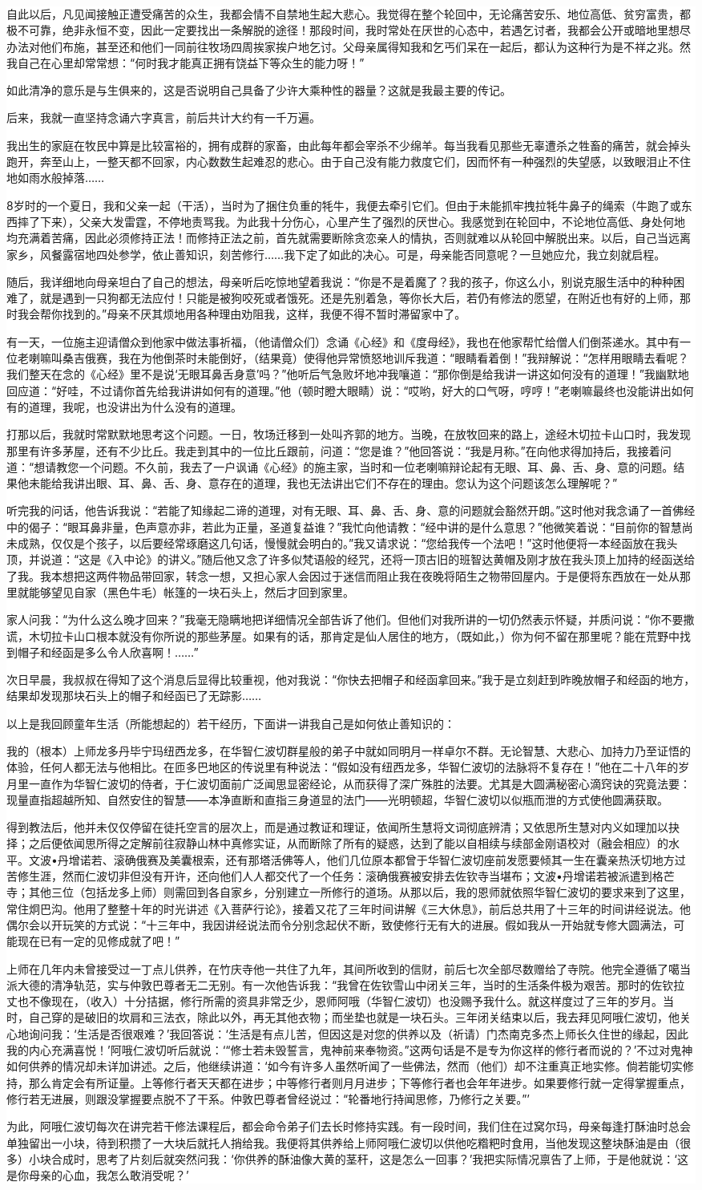 自此以后，凡见闻接触正遭受痛苦的众生，我都会情不自禁地生起大悲心。我觉得在整个轮回中，无论痛苦安乐、地位高低、贫穷富贵，都极不可靠，绝非永恒不变，因此一定要找出一条解脱的途径！那段时间，我时常处在厌世的心态中，若遇乞讨者，我都会公开或暗地里想尽办法对他们布施，甚至还和他们一同前往牧场四周挨家挨户地乞讨。父母亲属得知我和乞丐们呆在一起后，都认为这种行为是不祥之兆。然我自己在心里却常常想：“何时我才能真正拥有饶益下等众生的能力呀！”

如此清净的意乐是与生俱来的，这是否说明自己具备了少许大乘种性的器量？这就是我最主要的传记。

后来，我就一直坚持念诵六字真言，前后共计大约有一千万遍。

我出生的家庭在牧民中算是比较富裕的，拥有成群的家畜，由此每年都会宰杀不少绵羊。每当我看见那些无辜遭杀之牲畜的痛苦，就会掉头跑开，奔至山上，一整天都不回家，内心数数生起难忍的悲心。由于自己没有能力救度它们，因而怀有一种强烈的失望感，以致眼泪止不住地如雨水般掉落……

8岁时的一个夏日，我和父亲一起（干活），当时为了捆住负重的牦牛，我便去牵引它们。但由于未能抓牢拽拉牦牛鼻子的绳索（牛跑了或东西摔了下来），父亲大发雷霆，不停地责骂我。为此我十分伤心，心里产生了强烈的厌世心。我感觉到在轮回中，不论地位高低、身处何地均充满着苦痛，因此必须修持正法！而修持正法之前，首先就需要断除贪恋亲人的情执，否则就难以从轮回中解脱出来。以后，自己当远离家乡，风餐露宿地四处参学，依止善知识，刻苦修行……我下定了如此的决心。可是，母亲能否同意呢？一旦她应允，我立刻就启程。

随后，我详细地向母亲坦白了自己的想法，母亲听后吃惊地望着我说：“你是不是着魔了？我的孩子，你这么小，别说克服生活中的种种困难了，就是遇到一只狗都无法应付！只能是被狗咬死或者饿死。还是先别着急，等你长大后，若仍有修法的愿望，在附近也有好的上师，那时我会帮你找到的。”母亲不厌其烦地用各种理由劝阻我，这样，我便不得不暂时滞留家中了。

有一天，一位施主迎请僧众到他家中做法事祈福，（他请僧众们）念诵《心经》和《度母经》，我也在他家帮忙给僧人们倒茶递水。其中有一位老喇嘛叫桑吉俄赛，我在为他倒茶时未能倒好，（结果竟）使得他异常愤怒地训斥我道：“眼睛看着倒！”我辩解说：“怎样用眼睛去看呢？我们整天在念的《心经》里不是说‘无眼耳鼻舌身意’吗？”他听后气急败坏地冲我嚷道：“那你倒是给我讲一讲这如何没有的道理！”我幽默地回应道：“好哇，不过请你首先给我讲讲如何有的道理。”他（顿时瞪大眼睛）说：“哎哟，好大的口气呀，哼哼！”老喇嘛最终也没能讲出如何有的道理，我呢，也没讲出为什么没有的道理。

打那以后，我就时常默默地思考这个问题。一日，牧场迁移到一处叫齐郭的地方。当晚，在放牧回来的路上，途经木切拉卡山口时，我发现那里有许多茅屋，还有不少比丘。我走到其中的一位比丘跟前，问道：“您是谁？”他回答说：“我是月称。”在向他求得加持后，我接着问道：“想请教您一个问题。不久前，我去了一户讽诵《心经》的施主家，当时和一位老喇嘛辩论起有无眼、耳、鼻、舌、身、意的问题。结果他未能给我讲出眼、耳、鼻、舌、身、意存在的道理，我也无法讲出它们不存在的理由。您认为这个问题该怎么理解呢？”

听完我的问话，他告诉我说：“若能了知缘起二谛的道理，对有无眼、耳、鼻、舌、身、意的问题就会豁然开朗。”这时他对我念诵了一首佛经中的偈子：“眼耳鼻非量，色声意亦非，若此为正量，圣道复益谁？”我忙向他请教：“经中讲的是什么意思？”他微笑着说：“目前你的智慧尚未成熟，仅仅是个孩子，以后要经常琢磨这几句话，慢慢就会明白的。”我又请求说：“您给我传一个法吧！”这时他便将一本经函放在我头顶，并说道：“这是《入中论》的讲义。”随后他又念了许多似梵语般的经咒，还将一顶古旧的班智达黄帽及刚才放在我头顶上加持的经函送给了我。我本想把这两件物品带回家，转念一想，又担心家人会因过于迷信而阻止我在夜晚将陌生之物带回屋内。于是便将东西放在一处从那里就能够望见自家（黑色牛毛）帐篷的一块石头上，然后才回到家里。

家人问我：“为什么这么晚才回来？”我毫无隐瞒地把详细情况全部告诉了他们。但他们对我所讲的一切仍然表示怀疑，并质问说：“你不要撒谎，木切拉卡山口根本就没有你所说的那些茅屋。如果有的话，那肯定是仙人居住的地方，（既如此，）你为何不留在那里呢？能在荒野中找到帽子和经函是多么令人欣喜啊！……”

次日早晨，我叔叔在得知了这个消息后显得比较重视，他对我说：“你快去把帽子和经函拿回来。”我于是立刻赶到昨晚放帽子和经函的地方，结果却发现那块石头上的帽子和经函已了无踪影……

以上是我回顾童年生活（所能想起的）若干经历，下面讲一讲我自己是如何依止善知识的：

我的（根本）上师龙多丹毕宁玛纽西龙多，在华智仁波切群星般的弟子中就如同明月一样卓尔不群。无论智慧、大悲心、加持力乃至证悟的体验，任何人都无法与他相比。在匝多巴地区的传说里有种说法：“假如没有纽西龙多，华智仁波切的法脉将不复存在！”他在二十八年的岁月里一直作为华智仁波切的侍者，于仁波切面前广泛闻思显密经论，从而获得了深广殊胜的法要。尤其是大圆满秘密心滴窍诀的究竟法要：现量直指超越所知、自然安住的智慧——本净直断和直指三身道显的法门——光明顿超，华智仁波切以似瓶而泄的方式使他圆满获取。

得到教法后，他并未仅仅停留在徒托空言的层次上，而是通过教证和理证，依闻所生慧将文词彻底辨清；又依思所生慧对内义如理加以抉择；之后便依闻思所得之定解前往寂静山林中真修实证，从而断除了所有的疑惑，达到了能以自相续与续部金刚语校对（融会相应）的水平。文波•丹增诺若、滚确俄赛及美囊根索，还有那塔活佛等人，他们几位原本都曾于华智仁波切座前发愿要倾其一生在囊亲热沃切地方过苦修生涯，然而仁波切非但没有开许，还向他们人人都交代了一个任务：滚确俄赛被安排去佐钦寺当堪布；文波•丹增诺若被派遣到格芒寺；其他三位（包括龙多上师）则需回到各自家乡，分别建立一所修行的道场。从那以后，我的恩师就依照华智仁波切的要求来到了这里，常住炯巴沟。他用了整整十年的时光讲述《入菩萨行论》，接着又花了三年时间讲解《三大休息》，前后总共用了十三年的时间讲经说法。他偶尔会以开玩笑的方式说：“十三年中，我因讲经说法而令分别念起伏不断，致使修行无有大的进展。假如我从一开始就专修大圆满法，可能现在已有一定的见修成就了吧！”

上师在几年内未曾接受过一丁点儿供养，在竹庆寺他一共住了九年，其间所收到的信财，前后七次全部尽数赠给了寺院。他完全遵循了噶当派大德的清净轨范，实与仲敦巴尊者无二无别。有一次他告诉我：“我曾在佐钦雪山中闭关三年，当时的生活条件极为艰苦。那时的佐钦拉丈也不像现在，（收入）十分拮据，修行所需的资具非常乏少，恩师阿哦（华智仁波切）也没赐予我什么。就这样度过了三年的岁月。当时，自己穿的是破旧的坎肩和三法衣，除此以外，再无其他衣物；而坐垫也就是一块石头。三年闭关结束以后，我去拜见阿哦仁波切，他关心地询问我：‘生活是否很艰难？’我回答说：‘生活是有点儿苦，但因这是对您的供养以及（祈请）门杰南克多杰上师长久住世的缘起，因此我的内心充满喜悦！’阿哦仁波切听后就说：‘“修士若未毁誓言，鬼神前来奉物资。”这两句话是不是专为你这样的修行者而说的？’不过对鬼神如何供养的情况却未详加讲述。之后，他继续讲道：‘如今有许多人虽然听闻了一些佛法，然而（他们）却不注重真正地实修。倘若能切实修持，那么肯定会有所证量。上等修行者天天都在进步；中等修行者则月月进步；下等修行者也会年年进步。如果要修行就一定得掌握重点，修行若无进展，则跟没掌握要点脱不了干系。仲敦巴尊者曾经说过：“轮番地行持闻思修，乃修行之关要。”’

为此，阿哦仁波切每次在讲完若干修法课程后，都会命令弟子们去长时修持实践。有一段时间，我们住在过窝尔玛，母亲每逢打酥油时总会单独留出一小块，待到积攒了一大块后就托人捎给我。我便将其供养给上师阿哦仁波切以供他吃糌粑时食用，当他发现这整块酥油是由（很多）小块合成时，思考了片刻后就突然问我：‘你供养的酥油像大黄的茎秆，这是怎么一回事？’我把实际情况禀告了上师，于是他就说：‘这是你母亲的心血，我怎么敢消受呢？’
